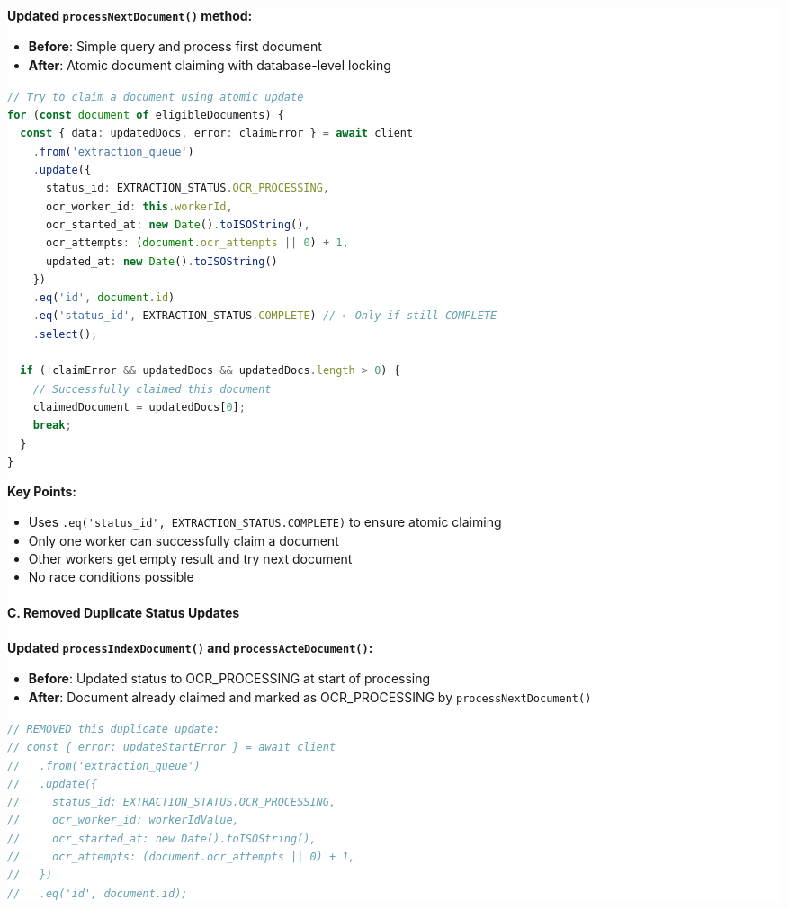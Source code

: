 **Updated `processNextDocument()` method:**

- **Before**: Simple query and process first document
- **After**: Atomic document claiming with database-level locking

```typescript
// Try to claim a document using atomic update
for (const document of eligibleDocuments) {
  const { data: updatedDocs, error: claimError } = await client
    .from('extraction_queue')
    .update({
      status_id: EXTRACTION_STATUS.OCR_PROCESSING,
      ocr_worker_id: this.workerId,
      ocr_started_at: new Date().toISOString(),
      ocr_attempts: (document.ocr_attempts || 0) + 1,
      updated_at: new Date().toISOString()
    })
    .eq('id', document.id)
    .eq('status_id', EXTRACTION_STATUS.COMPLETE) // ← Only if still COMPLETE
    .select();

  if (!claimError && updatedDocs && updatedDocs.length > 0) {
    // Successfully claimed this document
    claimedDocument = updatedDocs[0];
    break;
  }
}
```

**Key Points:**
- Uses `.eq('status_id', EXTRACTION_STATUS.COMPLETE)` to ensure atomic claiming
- Only one worker can successfully claim a document
- Other workers get empty result and try next document
- No race conditions possible

#### C. Removed Duplicate Status Updates

**Updated `processIndexDocument()` and `processActeDocument()`:**

- **Before**: Updated status to OCR_PROCESSING at start of processing
- **After**: Document already claimed and marked as OCR_PROCESSING by `processNextDocument()`

```typescript
// REMOVED this duplicate update:
// const { error: updateStartError } = await client
//   .from('extraction_queue')
//   .update({
//     status_id: EXTRACTION_STATUS.OCR_PROCESSING,
//     ocr_worker_id: workerIdValue,
//     ocr_started_at: new Date().toISOString(),
//     ocr_attempts: (document.ocr_attempts || 0) + 1,
//   })
//   .eq('id', document.id);
```
